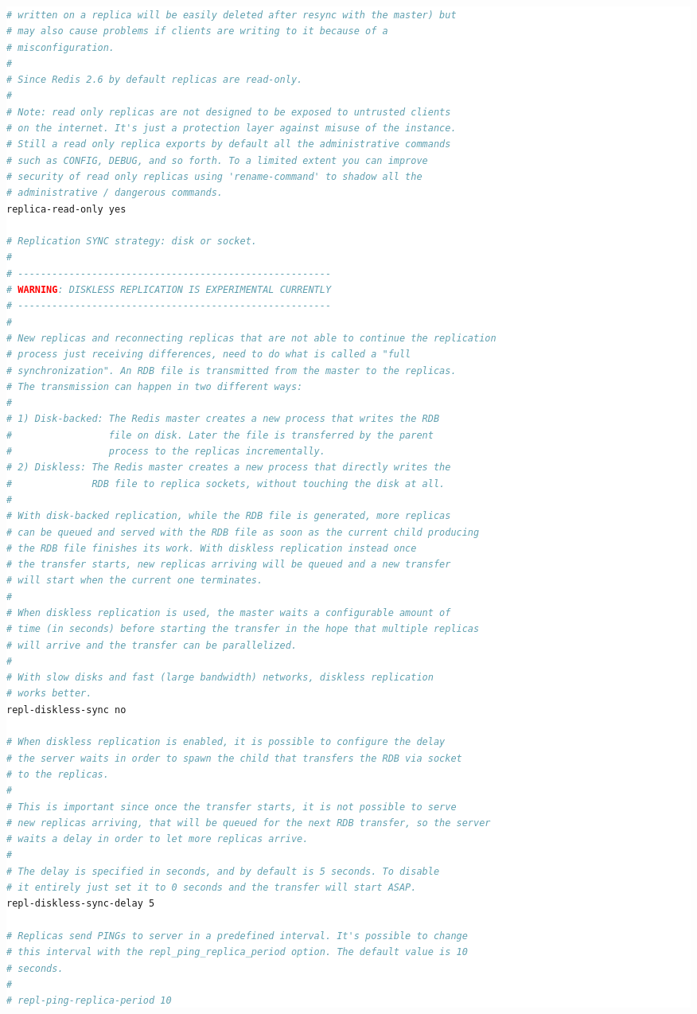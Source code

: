 ```bash
# written on a replica will be easily deleted after resync with the master) but
# may also cause problems if clients are writing to it because of a
# misconfiguration.
#
# Since Redis 2.6 by default replicas are read-only.
#
# Note: read only replicas are not designed to be exposed to untrusted clients
# on the internet. It's just a protection layer against misuse of the instance.
# Still a read only replica exports by default all the administrative commands
# such as CONFIG, DEBUG, and so forth. To a limited extent you can improve
# security of read only replicas using 'rename-command' to shadow all the
# administrative / dangerous commands.
replica-read-only yes

# Replication SYNC strategy: disk or socket.
#
# -------------------------------------------------------
# WARNING: DISKLESS REPLICATION IS EXPERIMENTAL CURRENTLY
# -------------------------------------------------------
#
# New replicas and reconnecting replicas that are not able to continue the replication
# process just receiving differences, need to do what is called a "full
# synchronization". An RDB file is transmitted from the master to the replicas.
# The transmission can happen in two different ways:
#
# 1) Disk-backed: The Redis master creates a new process that writes the RDB
#                 file on disk. Later the file is transferred by the parent
#                 process to the replicas incrementally.
# 2) Diskless: The Redis master creates a new process that directly writes the
#              RDB file to replica sockets, without touching the disk at all.
#
# With disk-backed replication, while the RDB file is generated, more replicas
# can be queued and served with the RDB file as soon as the current child producing
# the RDB file finishes its work. With diskless replication instead once
# the transfer starts, new replicas arriving will be queued and a new transfer
# will start when the current one terminates.
#
# When diskless replication is used, the master waits a configurable amount of
# time (in seconds) before starting the transfer in the hope that multiple replicas
# will arrive and the transfer can be parallelized.
#
# With slow disks and fast (large bandwidth) networks, diskless replication
# works better.
repl-diskless-sync no

# When diskless replication is enabled, it is possible to configure the delay
# the server waits in order to spawn the child that transfers the RDB via socket
# to the replicas.
#
# This is important since once the transfer starts, it is not possible to serve
# new replicas arriving, that will be queued for the next RDB transfer, so the server
# waits a delay in order to let more replicas arrive.
#
# The delay is specified in seconds, and by default is 5 seconds. To disable
# it entirely just set it to 0 seconds and the transfer will start ASAP.
repl-diskless-sync-delay 5

# Replicas send PINGs to server in a predefined interval. It's possible to change
# this interval with the repl_ping_replica_period option. The default value is 10
# seconds.
#
# repl-ping-replica-period 10

```